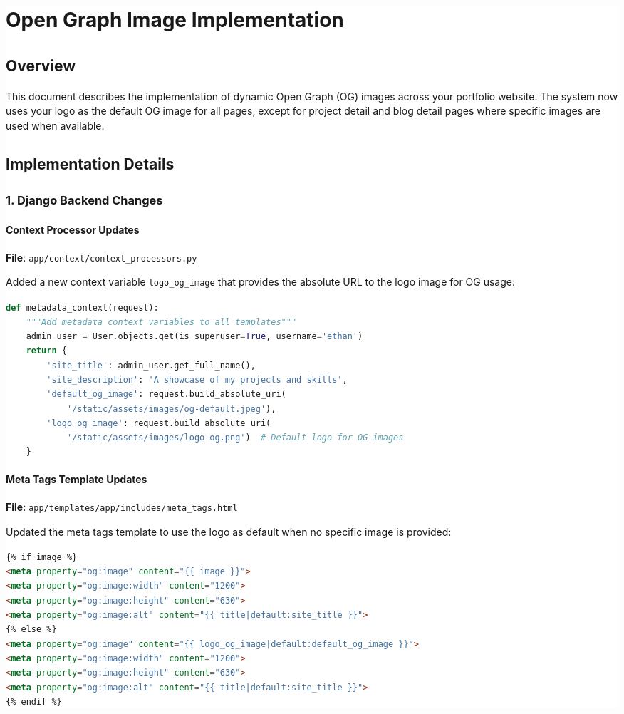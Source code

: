 # Open Graph Image Implementation

## Overview

This document describes the implementation of dynamic Open Graph (OG) images across your portfolio website. The system now uses your logo as the default OG image for all pages, except for project detail and blog detail pages where specific images are used when available.

## Implementation Details

### 1. Django Backend Changes

#### Context Processor Updates

**File**: `app/context/context_processors.py`

Added a new context variable `logo_og_image` that provides the absolute URL to the logo image for OG usage:

```python
def metadata_context(request):
    """Add metadata context variables to all templates"""
    admin_user = User.objects.get(is_superuser=True, username='ethan')
    return {
        'site_title': admin_user.get_full_name(),
        'site_description': 'A showcase of my projects and skills',
        'default_og_image': request.build_absolute_uri(
            '/static/assets/images/og-default.jpeg'),
        'logo_og_image': request.build_absolute_uri(
            '/static/assets/images/logo-og.png')  # Default logo for OG images
    }
```

#### Meta Tags Template Updates

**File**: `app/templates/app/includes/meta_tags.html`

Updated the meta tags template to use the logo as default when no specific image is provided:

```html
{% if image %}
<meta property="og:image" content="{{ image }}">
<meta property="og:image:width" content="1200">
<meta property="og:image:height" content="630">
<meta property="og:image:alt" content="{{ title|default:site_title }}">
{% else %}
<meta property="og:image" content="{{ logo_og_image|default:default_og_image }}">
<meta property="og:image:width" content="1200">
<meta property="og:image:height" content="630">
<meta property="og:image:alt" content="{{ title|default:site_title }}">
{% endif %}
```
